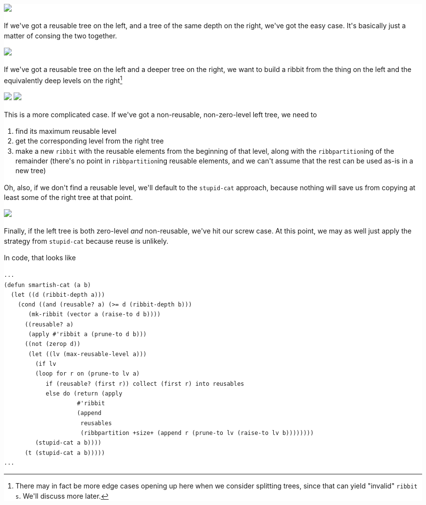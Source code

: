 ![](/static/img/ribbit-001--fully-reusable-left-tree-right-tree-of-same-depth.jpg)

If we've got a reusable tree on the left, and a tree of the same depth on the right, we've got the easy case. It's basically just a matter of consing the two together.

![](/static/img/ribbit-002--fully-reusable-left-tree-right-tree-of-greater-depth.jpg)

If we've got a reusable tree on the left and a deeper tree on the right, we want to build a ribbit from the thing on the left and the equivalently deep levels on the right[^there-may-in-fact]

[^there-may-in-fact]: There may in fact be more edge cases opening up here when we consider splitting trees, since that can yield "invalid" `ribbits`. We'll discuss more later.

![](/static/img/ribbit-003a--non-zero-left-tree.jpg)
![](/static/img/ribbit-003b--non-zero-left-tree.jpg)

This is a more complicated case. If we've got a non-reusable, non-zero-level left tree, we need to

1. find its maximum reusable level
2. get the corresponding level from the right tree
3. make a new `ribbit` with the reusable elements from the beginning of that level, along with the `ribbpartition`ing of the remainder (there's no point in `ribbpartition`ing reusable elements, and we can't assume that the rest can be used as-is in a new tree)

Oh, also, if we don't find a reusable level, we'll default to the `stupid-cat` approach, because nothing will save us from copying at least some of the right tree at that point.

![](/static/img/ribbit-004--non-reusable-zero-left-tree.jpg)

Finally, if the left tree is both zero-level _and_ non-reusable, we've hit our screw case. At this point, we may as well just apply the strategy from `stupid-cat` because reuse is unlikely.

In code, that looks like

```
...
(defun smartish-cat (a b)
  (let ((d (ribbit-depth a)))
    (cond ((and (reusable? a) (>= d (ribbit-depth b)))
	   (mk-ribbit (vector a (raise-to d b))))
	  ((reusable? a)
	   (apply #'ribbit a (prune-to d b)))
	  ((not (zerop d))
	   (let ((lv (max-reusable-level a)))
	     (if lv
		 (loop for r on (prune-to lv a)
		    if (reusable? (first r)) collect (first r) into reusables
		    else do (return (apply
				     #'ribbit
				     (append
				      reusables
				      (ribbpartition +size+ (append r (prune-to lv (raise-to lv b))))))))
		 (stupid-cat a b))))
	  (t (stupid-cat a b)))))
...
```


[^also-be-sure-to]: Also, be sure to read or at least skim [the paper](https://infoscience.epfl.ch/record/169879/files/RMTrees.pdf), because the rest of this article assumes you at least got the gist of what we're trying to do here. Some reading on [purely functional data structures](https://www.cs.cmu.edu/~rwh/theses/okasaki.pdf) might also be in order depending on how much experience you have with this sort of thing.
[^note-for-haskellers]: If you're a Haskeller or MLer, you can think of it as approximately `take-across n = take n . concat`, except that this version also returns its tail, and not just the head.
[^at-most-because]: "At most" because, as you cans see by the example of `(repartition 3 ...)` above, the total number of elements in the incoming sequence might not divide evenly into the given length. In that case, the last `repartition`ed vector will actually be shorter than specified.